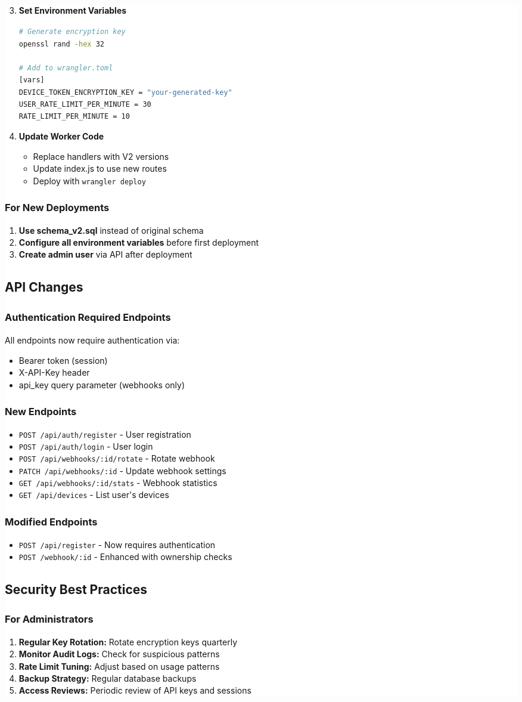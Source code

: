 3. **Set Environment Variables**
   ```bash
   # Generate encryption key
   openssl rand -hex 32
   
   # Add to wrangler.toml
   [vars]
   DEVICE_TOKEN_ENCRYPTION_KEY = "your-generated-key"
   USER_RATE_LIMIT_PER_MINUTE = 30
   RATE_LIMIT_PER_MINUTE = 10
   ```

4. **Update Worker Code**
   - Replace handlers with V2 versions
   - Update index.js to use new routes
   - Deploy with `wrangler deploy`

### For New Deployments

1. **Use schema_v2.sql** instead of original schema
2. **Configure all environment variables** before first deployment
3. **Create admin user** via API after deployment

## API Changes

### Authentication Required Endpoints
All endpoints now require authentication via:
- Bearer token (session)
- X-API-Key header
- api_key query parameter (webhooks only)

### New Endpoints
- `POST /api/auth/register` - User registration
- `POST /api/auth/login` - User login
- `POST /api/webhooks/:id/rotate` - Rotate webhook
- `PATCH /api/webhooks/:id` - Update webhook settings
- `GET /api/webhooks/:id/stats` - Webhook statistics
- `GET /api/devices` - List user's devices

### Modified Endpoints
- `POST /api/register` - Now requires authentication
- `POST /webhook/:id` - Enhanced with ownership checks

## Security Best Practices

### For Administrators
1. **Regular Key Rotation:** Rotate encryption keys quarterly
2. **Monitor Audit Logs:** Check for suspicious patterns
3. **Rate Limit Tuning:** Adjust based on usage patterns
4. **Backup Strategy:** Regular database backups
5. **Access Reviews:** Periodic review of API keys and sessions
